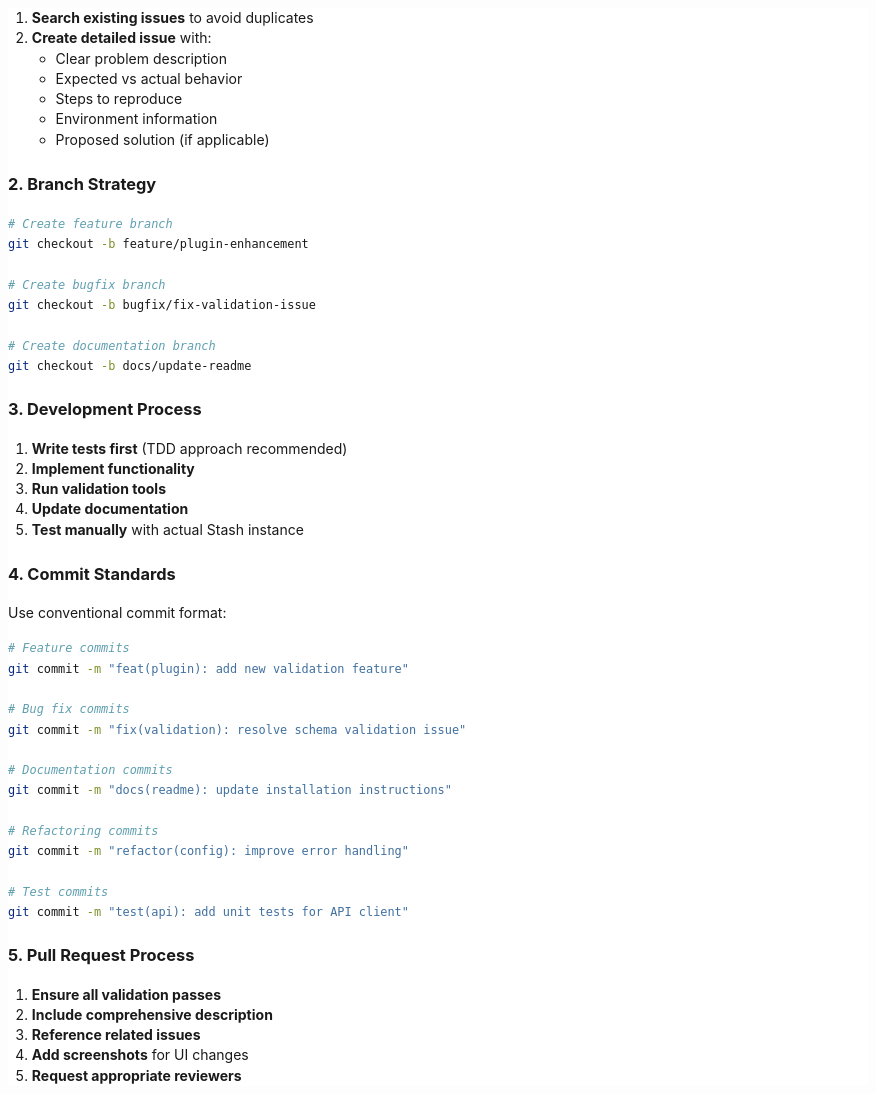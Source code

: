 1. **Search existing issues** to avoid duplicates
2. **Create detailed issue** with:
   - Clear problem description
   - Expected vs actual behavior
   - Steps to reproduce
   - Environment information
   - Proposed solution (if applicable)

### 2. Branch Strategy

```bash
# Create feature branch
git checkout -b feature/plugin-enhancement

# Create bugfix branch
git checkout -b bugfix/fix-validation-issue

# Create documentation branch
git checkout -b docs/update-readme
```

### 3. Development Process

1. **Write tests first** (TDD approach recommended)
2. **Implement functionality**
3. **Run validation tools**
4. **Update documentation**
5. **Test manually** with actual Stash instance

### 4. Commit Standards

Use conventional commit format:

```bash
# Feature commits
git commit -m "feat(plugin): add new validation feature"

# Bug fix commits
git commit -m "fix(validation): resolve schema validation issue"

# Documentation commits
git commit -m "docs(readme): update installation instructions"

# Refactoring commits
git commit -m "refactor(config): improve error handling"

# Test commits
git commit -m "test(api): add unit tests for API client"
```

### 5. Pull Request Process

1. **Ensure all validation passes**
2. **Include comprehensive description**
3. **Reference related issues**
4. **Add screenshots** for UI changes
5. **Request appropriate reviewers**
